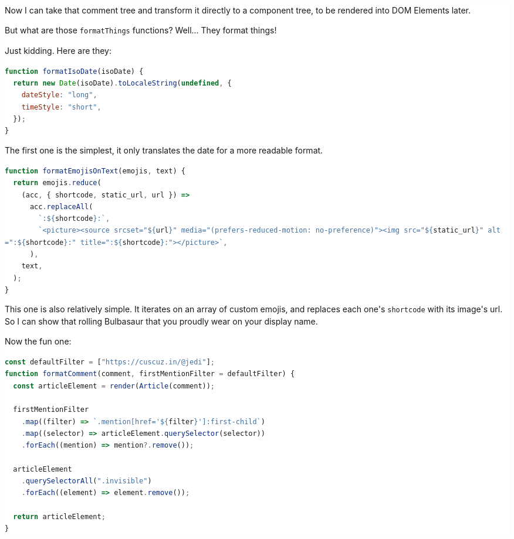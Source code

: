 Now I can take that comment tree and transform it directly to a component tree,
to be rendered into DOM Elements later.

But what are those `formatThings` functions? Well... They format things!

Just kidding. Here are they:

```js
function formatIsoDate(isoDate) {
  return new Date(isoDate).toLocaleString(undefined, {
    dateStyle: "long",
    timeStyle: "short",
  });
}
```

The first one is the simplest, it only translates the date for a more readable
format.

```js
function formatEmojisOnText(emojis, text) {
  return emojis.reduce(
    (acc, { shortcode, static_url, url }) =>
      acc.replaceAll(
        `:${shortcode}:`,
        `<picture><source srcset="${url}" media="(prefers-reduced-motion: no-preference)"><img src="${static_url}" alt=":${shortcode}:" title=":${shortcode}:"></picture>`,
      ),
    text,
  );
}
```

This one is also relatively simple. It iterates on an array of custom emojis,
and replaces each one's `shortcode` with its image's url. So I can show that
rolling Bulbasaur that you proudly wear on your display name.

Now the fun one:

```js
const defaultFilter = ["https://cuscuz.in/@jedi"];
function formatComment(comment, firstMentionFilter = defaultFilter) {
  const articleElement = render(Article(comment));

  firstMentionFilter
    .map((filter) => `.mention[href='${filter}']:first-child`)
    .map((selector) => articleElement.querySelector(selector))
    .forEach((mention) => mention?.remove());

  articleElement
    .querySelectorAll(".invisible")
    .forEach((element) => element.remove());

  return articleElement;
}
```


[csstricks01]: https://css-tricks.com/no-class-css-frameworks/
[developit01]: https://jasonformat.com/wtf-is-jsx/
[fietkau01]: https://fietkau.blog/2023/another_blog_resurrection_fediverse_new_comment_system
[jedi01]: https://github.com/thiagojedi/thiagojedi.github.io/blob/main/src/assets/mastodon_comments.js
[jedi02]: https://github.com/thiagojedi/thiagojedi.github.io/blob/main/src/comments.css
[jedi03]: https://github.com/thiagojedi/thiagojedi.github.io/blob/main/src/assets/mastodon_comments_vanilla.js
[lume01]: https://lume.land/
[lume02]: https://lume.land/docs/creating-pages/page-data/
[oscarotero01]: https://github.com/oom-components/mastodon-comments
[preact01]: https://preactjs.com/
[urbanists01]: https://urbanists.social/@BackAlleyUrbanist
